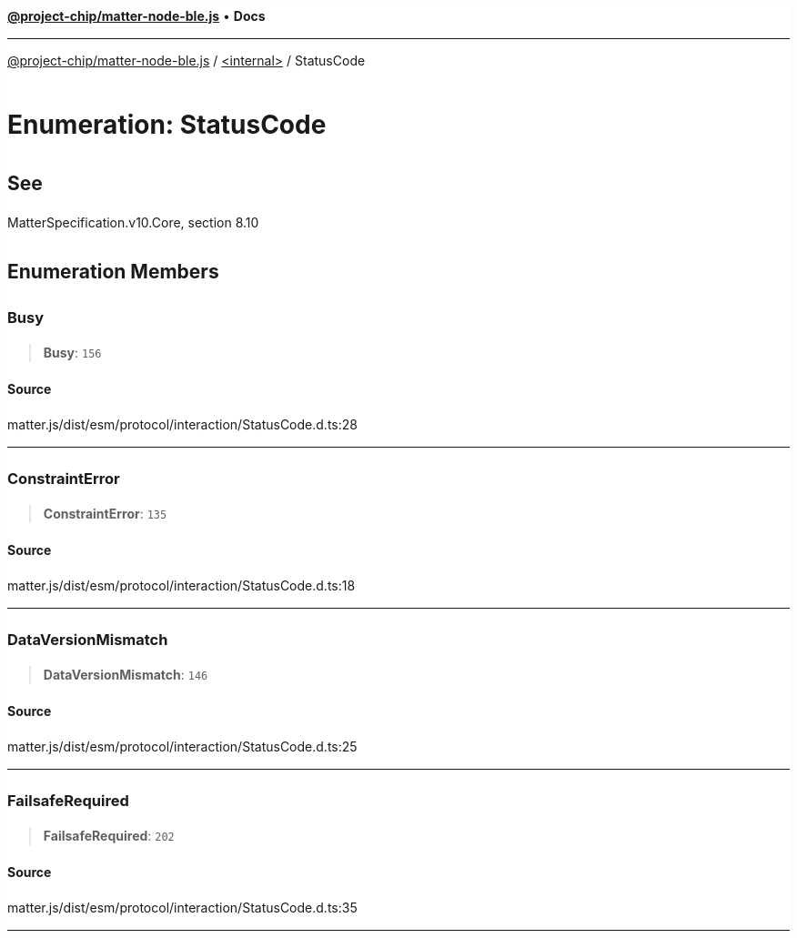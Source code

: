 [**@project-chip/matter-node-ble.js**](../../README.md) • **Docs**

***

[@project-chip/matter-node-ble.js](../../globals.md) / [\<internal\>](../README.md) / StatusCode

# Enumeration: StatusCode

## See

MatterSpecification.v10.Core, section 8.10

## Enumeration Members

### Busy

> **Busy**: `156`

#### Source

matter.js/dist/esm/protocol/interaction/StatusCode.d.ts:28

***

### ConstraintError

> **ConstraintError**: `135`

#### Source

matter.js/dist/esm/protocol/interaction/StatusCode.d.ts:18

***

### DataVersionMismatch

> **DataVersionMismatch**: `146`

#### Source

matter.js/dist/esm/protocol/interaction/StatusCode.d.ts:25

***

### FailsafeRequired

> **FailsafeRequired**: `202`

#### Source

matter.js/dist/esm/protocol/interaction/StatusCode.d.ts:35

***
